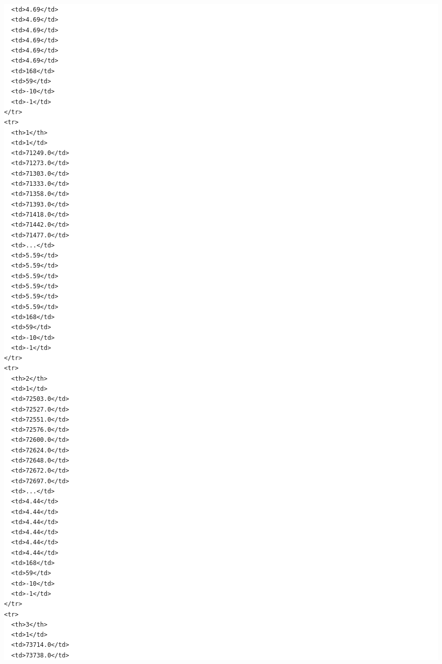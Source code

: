       <td>4.69</td>
      <td>4.69</td>
      <td>4.69</td>
      <td>4.69</td>
      <td>4.69</td>
      <td>4.69</td>
      <td>168</td>
      <td>59</td>
      <td>-10</td>
      <td>-1</td>
    </tr>
    <tr>
      <th>1</th>
      <td>1</td>
      <td>71249.0</td>
      <td>71273.0</td>
      <td>71303.0</td>
      <td>71333.0</td>
      <td>71358.0</td>
      <td>71393.0</td>
      <td>71418.0</td>
      <td>71442.0</td>
      <td>71477.0</td>
      <td>...</td>
      <td>5.59</td>
      <td>5.59</td>
      <td>5.59</td>
      <td>5.59</td>
      <td>5.59</td>
      <td>5.59</td>
      <td>168</td>
      <td>59</td>
      <td>-10</td>
      <td>-1</td>
    </tr>
    <tr>
      <th>2</th>
      <td>1</td>
      <td>72503.0</td>
      <td>72527.0</td>
      <td>72551.0</td>
      <td>72576.0</td>
      <td>72600.0</td>
      <td>72624.0</td>
      <td>72648.0</td>
      <td>72672.0</td>
      <td>72697.0</td>
      <td>...</td>
      <td>4.44</td>
      <td>4.44</td>
      <td>4.44</td>
      <td>4.44</td>
      <td>4.44</td>
      <td>4.44</td>
      <td>168</td>
      <td>59</td>
      <td>-10</td>
      <td>-1</td>
    </tr>
    <tr>
      <th>3</th>
      <td>1</td>
      <td>73714.0</td>
      <td>73738.0</td>